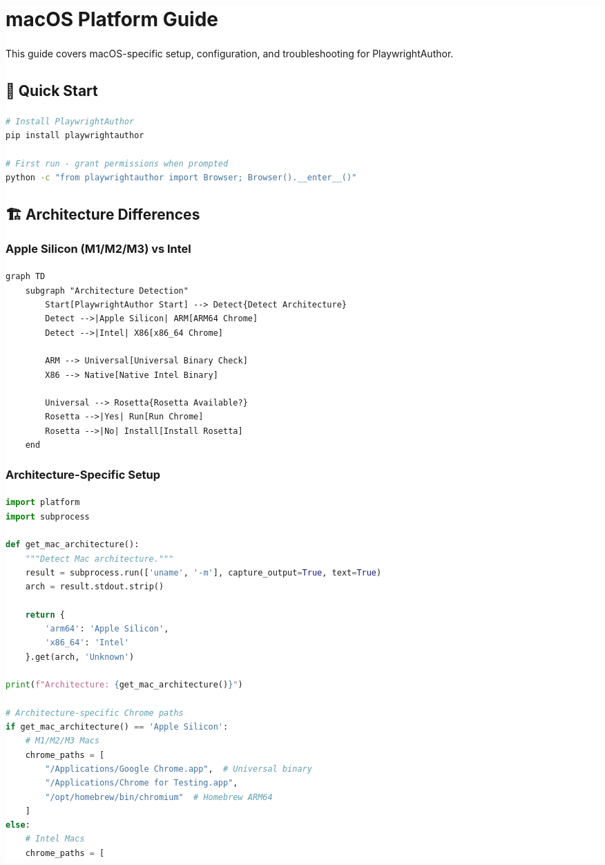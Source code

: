 # macOS Platform Guide

This guide covers macOS-specific setup, configuration, and troubleshooting for PlaywrightAuthor.

## 🎯 Quick Start

```bash
# Install PlaywrightAuthor
pip install playwrightauthor

# First run - grant permissions when prompted
python -c "from playwrightauthor import Browser; Browser().__enter__()"
```

## 🏗️ Architecture Differences

### Apple Silicon (M1/M2/M3) vs Intel

```mermaid
graph TD
    subgraph "Architecture Detection"
        Start[PlaywrightAuthor Start] --> Detect{Detect Architecture}
        Detect -->|Apple Silicon| ARM[ARM64 Chrome]
        Detect -->|Intel| X86[x86_64 Chrome]
        
        ARM --> Universal[Universal Binary Check]
        X86 --> Native[Native Intel Binary]
        
        Universal --> Rosetta{Rosetta Available?}
        Rosetta -->|Yes| Run[Run Chrome]
        Rosetta -->|No| Install[Install Rosetta]
    end
```

### Architecture-Specific Setup

```python
import platform
import subprocess

def get_mac_architecture():
    """Detect Mac architecture."""
    result = subprocess.run(['uname', '-m'], capture_output=True, text=True)
    arch = result.stdout.strip()
    
    return {
        'arm64': 'Apple Silicon',
        'x86_64': 'Intel'
    }.get(arch, 'Unknown')

print(f"Architecture: {get_mac_architecture()}")

# Architecture-specific Chrome paths
if get_mac_architecture() == 'Apple Silicon':
    # M1/M2/M3 Macs
    chrome_paths = [
        "/Applications/Google Chrome.app",  # Universal binary
        "/Applications/Chrome for Testing.app",
        "/opt/homebrew/bin/chromium"  # Homebrew ARM64
    ]
else:
    # Intel Macs
    chrome_paths = [
```